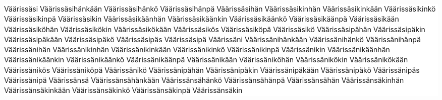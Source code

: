 Väärissäsi
Väärissäsihänkään
Väärissäsihänkö
Väärissäsihänpä
Väärissäsihän
Väärissäsikinhän
Väärissäsikinkään
Väärissäsikinkö
Väärissäsikinpä
Väärissäsikin
Väärissäsikäänhän
Väärissäsikäänkin
Väärissäsikäänkö
Väärissäsikäänpä
Väärissäsikään
Väärissäsiköhän
Väärissäsikökin
Väärissäsikökään
Väärissäsikös
Väärissäsiköpä
Väärissäsikö
Väärissäsipähän
Väärissäsipäkin
Väärissäsipäkään
Väärissäsipäkö
Väärissäsipäs
Väärissäsipä
Väärissäni
Väärissänihänkään
Väärissänihänkö
Väärissänihänpä
Väärissänihän
Väärissänikinhän
Väärissänikinkään
Väärissänikinkö
Väärissänikinpä
Väärissänikin
Väärissänikäänhän
Väärissänikäänkin
Väärissänikäänkö
Väärissänikäänpä
Väärissänikään
Väärissäniköhän
Väärissänikökin
Väärissänikökään
Väärissänikös
Väärissäniköpä
Väärissänikö
Väärissänipähän
Väärissänipäkin
Väärissänipäkään
Väärissänipäkö
Väärissänipäs
Väärissänipä
Väärissänsä
Väärissänsähänkään
Väärissänsähänkö
Väärissänsähänpä
Väärissänsähän
Väärissänsäkinhän
Väärissänsäkinkään
Väärissänsäkinkö
Väärissänsäkinpä
Väärissänsäkin